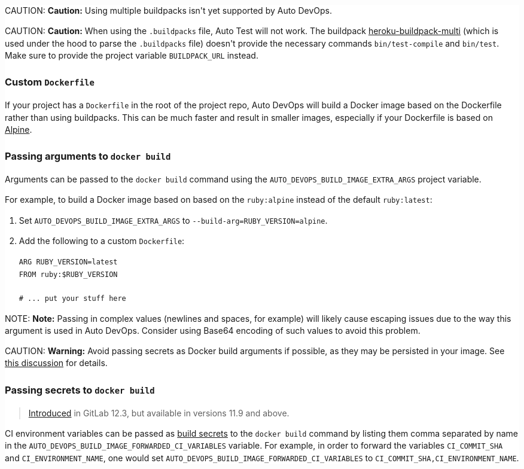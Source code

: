 CAUTION: **Caution:**
Using multiple buildpacks isn't yet supported by Auto DevOps.

CAUTION: **Caution:** When using the `.buildpacks` file, Auto Test will not work. The buildpack [heroku-buildpack-multi](https://github.com/heroku/heroku-buildpack-multi/) (which is used under the hood to parse the `.buildpacks` file) doesn't provide the necessary commands `bin/test-compile` and `bin/test`. Make sure to provide the project variable `BUILDPACK_URL` instead.

### Custom `Dockerfile`

If your project has a `Dockerfile` in the root of the project repo, Auto DevOps
will build a Docker image based on the Dockerfile rather than using buildpacks.
This can be much faster and result in smaller images, especially if your
Dockerfile is based on [Alpine](https://hub.docker.com/_/alpine/).

### Passing arguments to `docker build`

Arguments can be passed to the `docker build` command using the
`AUTO_DEVOPS_BUILD_IMAGE_EXTRA_ARGS` project variable.

For example, to build a Docker image based on based on the `ruby:alpine`
instead of the default `ruby:latest`:

1. Set `AUTO_DEVOPS_BUILD_IMAGE_EXTRA_ARGS` to `--build-arg=RUBY_VERSION=alpine`.
1. Add the following to a custom `Dockerfile`:

    ```docker
    ARG RUBY_VERSION=latest
    FROM ruby:$RUBY_VERSION

    # ... put your stuff here
    ```

NOTE: **Note:**
Passing in complex values (newlines and spaces, for example) will likely
cause escaping issues due to the way this argument is used in Auto DevOps.
Consider using Base64 encoding of such values to avoid this problem.

CAUTION: **Warning:**
Avoid passing secrets as Docker build arguments if possible, as they may be
persisted in your image. See
[this discussion](https://github.com/moby/moby/issues/13490) for details.

### Passing secrets to `docker build`

> [Introduced](https://gitlab.com/gitlab-org/gitlab/issues/25514) in GitLab 12.3, but available in versions 11.9 and above.

CI environment variables can be passed as [build
secrets](https://docs.docker.com/develop/develop-images/build_enhancements/#new-docker-build-secret-information) to the `docker build` command by listing them comma separated by name in the
`AUTO_DEVOPS_BUILD_IMAGE_FORWARDED_CI_VARIABLES` variable. For example, in order to forward the variables `CI_COMMIT_SHA` and `CI_ENVIRONMENT_NAME`, one would set `AUTO_DEVOPS_BUILD_IMAGE_FORWARDED_CI_VARIABLES` to `CI_COMMIT_SHA,CI_ENVIRONMENT_NAME`.
